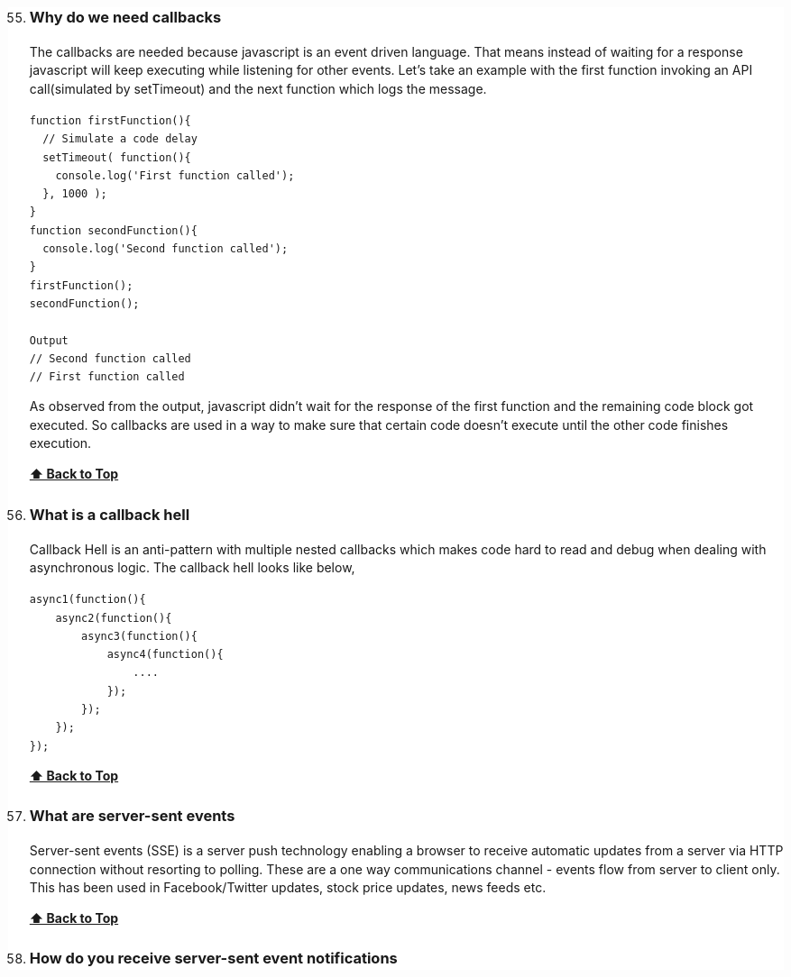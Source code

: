 55. ### Why do we need callbacks

    The callbacks are needed because javascript is an event driven language. That means instead of waiting for a response javascript will keep executing while listening for other events. Let’s take an example with the first function invoking an API call(simulated by setTimeout) and the next function which logs the message.

        function firstFunction(){
          // Simulate a code delay
          setTimeout( function(){
            console.log('First function called');
          }, 1000 );
        }
        function secondFunction(){
          console.log('Second function called');
        }
        firstFunction();
        secondFunction();

        Output
        // Second function called
        // First function called

    As observed from the output, javascript didn’t wait for the response of the first function and the remaining code block got executed. So callbacks are used in a way to make sure that certain code doesn’t execute until the other code finishes execution.

    **[⬆ Back to Top](#table-of-contents)**

56. ### What is a callback hell

    Callback Hell is an anti-pattern with multiple nested callbacks which makes code hard to read and debug when dealing with asynchronous logic. The callback hell looks like below,

        async1(function(){
            async2(function(){
                async3(function(){
                    async4(function(){
                        ....
                    });
                });
            });
        });

    **[⬆ Back to Top](#table-of-contents)**

57. ### What are server-sent events

    Server-sent events (SSE) is a server push technology enabling a browser to receive automatic updates from a server via HTTP connection without resorting to polling. These are a one way communications channel - events flow from server to client only. This has been used in Facebook/Twitter updates, stock price updates, news feeds etc.

    **[⬆ Back to Top](#table-of-contents)**

58. ### How do you receive server-sent event notifications

